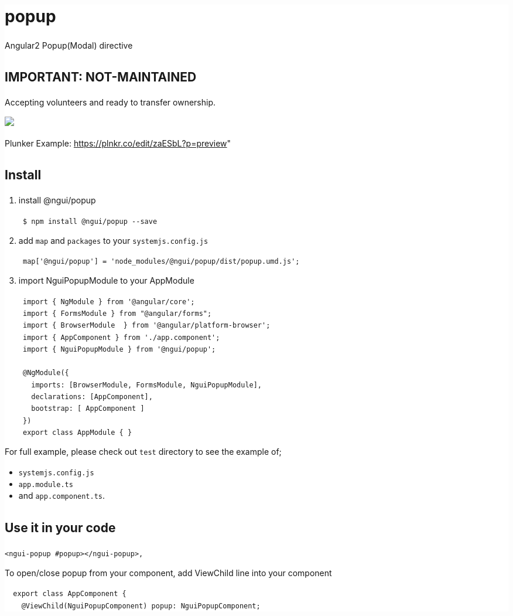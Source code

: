 # popup
Angular2 Popup(Modal) directive

## IMPORTANT: NOT-MAINTAINED
Accepting volunteers and ready to transfer ownership.


<a href="https://rawgit.com/ng2-ui/popup/master/app/index.html">
  <img src="http://i.imgur.com/AsvUIGs.png" width="50% border="1" />
</a>

Plunker Example: https://plnkr.co/edit/zaESbL?p=preview"

## Install

1. install @ngui/popup

        $ npm install @ngui/popup --save

2. add `map` and `packages` to your `systemjs.config.js`

        map['@ngui/popup'] = 'node_modules/@ngui/popup/dist/popup.umd.js';

3. import NguiPopupModule to your AppModule

        import { NgModule } from '@angular/core';
        import { FormsModule } from "@angular/forms";
        import { BrowserModule  } from '@angular/platform-browser';
        import { AppComponent } from './app.component';
        import { NguiPopupModule } from '@ngui/popup';
        
        @NgModule({
          imports: [BrowserModule, FormsModule, NguiPopupModule],
          declarations: [AppComponent],
          bootstrap: [ AppComponent ]
        })
        export class AppModule { }

For full example, please check out `test` directory to see the example of;

  - `systemjs.config.js`
  - `app.module.ts`
  -  and `app.component.ts`.

## Use it in your code

    <ngui-popup #popup></ngui-popup>,

To open/close popup from your component, 
 add ViewChild line into your component
   
      export class AppComponent { 
        @ViewChild(NguiPopupComponent) popup: NguiPopupComponent;
    